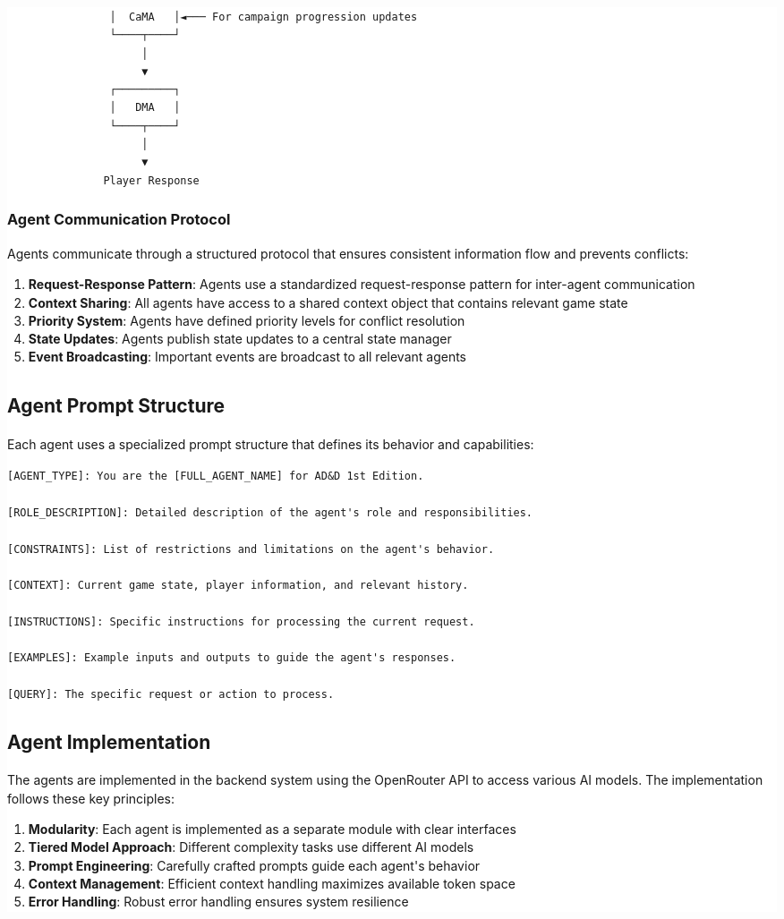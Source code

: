 ```
                │  CaMA   │◄─── For campaign progression updates
                └────┬────┘
                     │
                     ▼
                ┌─────────┐
                │   DMA   │
                └────┬────┘
                     │
                     ▼
               Player Response
```

### Agent Communication Protocol

Agents communicate through a structured protocol that ensures consistent information flow and prevents conflicts:

1. **Request-Response Pattern**: Agents use a standardized request-response pattern for inter-agent communication
2. **Context Sharing**: All agents have access to a shared context object that contains relevant game state
3. **Priority System**: Agents have defined priority levels for conflict resolution
4. **State Updates**: Agents publish state updates to a central state manager
5. **Event Broadcasting**: Important events are broadcast to all relevant agents

## Agent Prompt Structure

Each agent uses a specialized prompt structure that defines its behavior and capabilities:

```
[AGENT_TYPE]: You are the [FULL_AGENT_NAME] for AD&D 1st Edition.

[ROLE_DESCRIPTION]: Detailed description of the agent's role and responsibilities.

[CONSTRAINTS]: List of restrictions and limitations on the agent's behavior.

[CONTEXT]: Current game state, player information, and relevant history.

[INSTRUCTIONS]: Specific instructions for processing the current request.

[EXAMPLES]: Example inputs and outputs to guide the agent's responses.

[QUERY]: The specific request or action to process.
```

## Agent Implementation

The agents are implemented in the backend system using the OpenRouter API to access various AI models. The implementation follows these key principles:

1. **Modularity**: Each agent is implemented as a separate module with clear interfaces
2. **Tiered Model Approach**: Different complexity tasks use different AI models
3. **Prompt Engineering**: Carefully crafted prompts guide each agent's behavior
4. **Context Management**: Efficient context handling maximizes available token space
5. **Error Handling**: Robust error handling ensures system resilience

